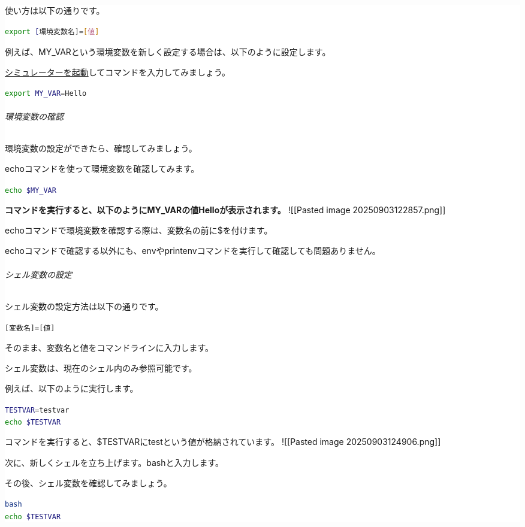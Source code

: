 使い方は以下の通りです。

```bash
export [環境変数名]=[値]
```

例えば、MY_VARという環境変数を新しく設定する場合は、以下のように設定します。

[シミ](https://terminal.engineer-ninaritai.com/)[ュ](https://terminal.engineer-ninaritai.com/)[レーターを起動](https://terminal.engineer-ninaritai.com/)してコマンドを入力してみましょう。

```bash
export MY_VAR=Hello
```

###### 環境変数の確認

環境変数の設定ができたら、確認してみましょう。

echoコマンドを使って環境変数を確認してみます。

```bash
echo $MY_VAR
```

**コマンドを実行すると、以下のようにMY_VARの値Helloが表示されます。**
![[Pasted image 20250903122857.png]]

echoコマンドで環境変数を確認する際は、変数名の前に$を付けます。

echoコマンドで確認する以外にも、envやprintenvコマンドを実行して確認しても問題ありません。

###### シェル変数の設定

シェル変数の設定方法は以下の通りです。

```bash
[変数名]=[値]
```

そのまま、変数名と値をコマンドラインに入力します。

シェル変数は、現在のシェル内のみ参照可能です。

例えば、以下のように実行します。

```bash
TESTVAR=testvar
echo $TESTVAR
```

コマンドを実行すると、$TESTVARにtestという値が格納されています。
![[Pasted image 20250903124906.png]]

次に、新しくシェルを立ち上げます。bashと入力します。

その後、シェル変数を確認してみましょう。

```bash
bash
echo $TESTVAR
```

